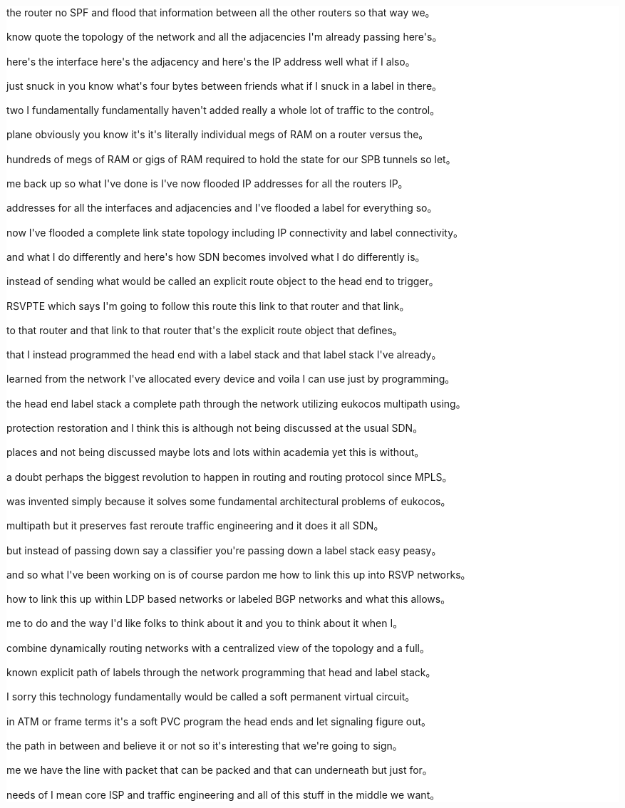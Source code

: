  the router no SPF and flood that information between all the other routers so that way we。

 know quote the topology of the network and all the adjacencies I'm already passing here's。

 here's the interface here's the adjacency and here's the IP address well what if I also。

 just snuck in you know what's four bytes between friends what if I snuck in a label in there。

 two I fundamentally fundamentally haven't added really a whole lot of traffic to the control。

 plane obviously you know it's it's literally individual megs of RAM on a router versus the。

 hundreds of megs of RAM or gigs of RAM required to hold the state for our SPB tunnels so let。

 me back up so what I've done is I've now flooded IP addresses for all the routers IP。

 addresses for all the interfaces and adjacencies and I've flooded a label for everything so。

 now I've flooded a complete link state topology including IP connectivity and label connectivity。

 and what I do differently and here's how SDN becomes involved what I do differently is。

 instead of sending what would be called an explicit route object to the head end to trigger。

 RSVPTE which says I'm going to follow this route this link to that router and that link。

 to that router and that link to that router that's the explicit route object that defines。

 that I instead programmed the head end with a label stack and that label stack I've already。

 learned from the network I've allocated every device and voila I can use just by programming。

 the head end label stack a complete path through the network utilizing eukocos multipath using。

 protection restoration and I think this is although not being discussed at the usual SDN。

 places and not being discussed maybe lots and lots within academia yet this is without。

 a doubt perhaps the biggest revolution to happen in routing and routing protocol since MPLS。

 was invented simply because it solves some fundamental architectural problems of eukocos。

 multipath but it preserves fast reroute traffic engineering and it does it all SDN。

 but instead of passing down say a classifier you're passing down a label stack easy peasy。

 and so what I've been working on is of course pardon me how to link this up into RSVP networks。

 how to link this up within LDP based networks or labeled BGP networks and what this allows。

 me to do and the way I'd like folks to think about it and you to think about it when I。

 combine dynamically routing networks with a centralized view of the topology and a full。

 known explicit path of labels through the network programming that head and label stack。

 I sorry this technology fundamentally would be called a soft permanent virtual circuit。

 in ATM or frame terms it's a soft PVC program the head ends and let signaling figure out。

 the path in between and believe it or not so it's interesting that we're going to sign。

 me we have the line with packet that can be packed and that can underneath but just for。

 needs of I mean core ISP and traffic engineering and all of this stuff in the middle we want。
